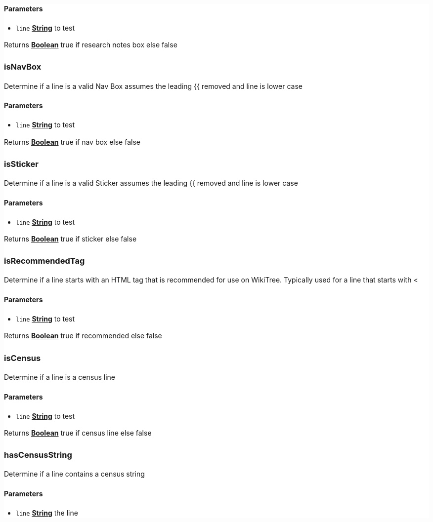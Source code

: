 #### Parameters

*   `line` **[String][8]** to test

Returns **[Boolean][7]** true if research notes box else false

### isNavBox

Determine if a line is a valid Nav Box
assumes the leading {{ removed and line is lower case

#### Parameters

*   `line` **[String][8]** to test

Returns **[Boolean][7]** true if nav box else false

### isSticker

Determine if a line is a valid Sticker
assumes the leading {{ removed and line is lower case

#### Parameters

*   `line` **[String][8]** to test

Returns **[Boolean][7]** true if sticker else false

### isRecommendedTag

Determine if a line starts with an HTML tag
that is recommended for use on WikiTree.
Typically used for a line that starts with <

#### Parameters

*   `line` **[String][8]** to test

Returns **[Boolean][7]** true if recommended else false

### isCensus

Determine if a line is a census line

#### Parameters

*   `line` **[String][8]** to test

Returns **[Boolean][7]** true if census line else false

### hasCensusString

Determine if a line contains a census string

#### Parameters

*   `line` **[String][8]** the line


[1]: #biocheckperson
[2]: #biochecktemplatemanager
[3]: #biography
[4]: #dnainvaldsourcecount
[5]: #sourcerules
[6]: https://developer.mozilla.org/docs/Web/JavaScript/Reference/Global_Objects/Object
[7]: https://developer.mozilla.org/docs/Web/JavaScript/Reference/Global_Objects/Boolean
[8]: https://developer.mozilla.org/docs/Web/JavaScript/Reference/Global_Objects/String
[9]: https://developer.mozilla.org/docs/Web/JavaScript/Reference/Global_Objects/Number
[10]: https://developer.mozilla.org/docs/Web/JavaScript/Reference/Global_Objects/Date
[11]: https://developer.mozilla.org/docs/Web/JavaScript/Reference/Global_Objects/Array